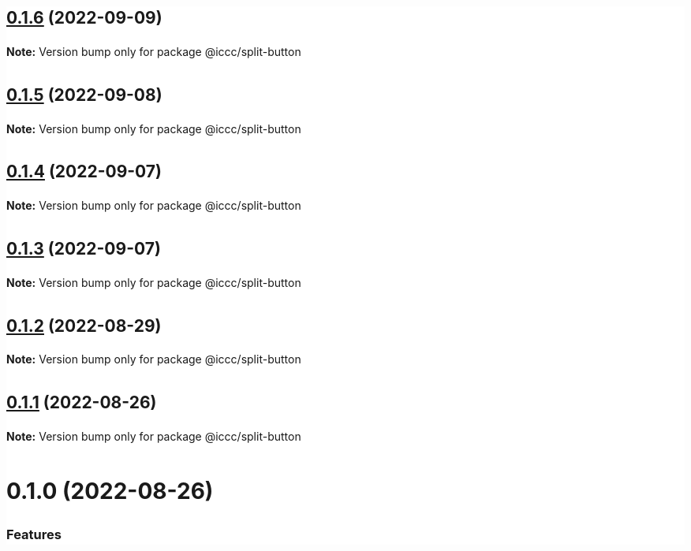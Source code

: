 
## [0.1.6](https://git.autodesk.com//dpe/iccc/compare/@iccc/split-button@0.1.5...@iccc/split-button@0.1.6) (2022-09-09)

**Note:** Version bump only for package @iccc/split-button





## [0.1.5](https://git.autodesk.com//dpe/iccc/compare/@iccc/split-button@0.1.4...@iccc/split-button@0.1.5) (2022-09-08)

**Note:** Version bump only for package @iccc/split-button





## [0.1.4](https://git.autodesk.com//dpe/iccc/compare/@iccc/split-button@0.1.3...@iccc/split-button@0.1.4) (2022-09-07)

**Note:** Version bump only for package @iccc/split-button





## [0.1.3](https://git.autodesk.com//dpe/iccc/compare/@iccc/split-button@0.1.2...@iccc/split-button@0.1.3) (2022-09-07)

**Note:** Version bump only for package @iccc/split-button





## [0.1.2](https://git.autodesk.com//dpe/iccc/compare/@iccc/split-button@0.1.1...@iccc/split-button@0.1.2) (2022-08-29)

**Note:** Version bump only for package @iccc/split-button





## [0.1.1](https://git.autodesk.com//dpe/iccc/compare/@iccc/split-button@0.1.0...@iccc/split-button@0.1.1) (2022-08-26)

**Note:** Version bump only for package @iccc/split-button





# 0.1.0 (2022-08-26)


### Features
